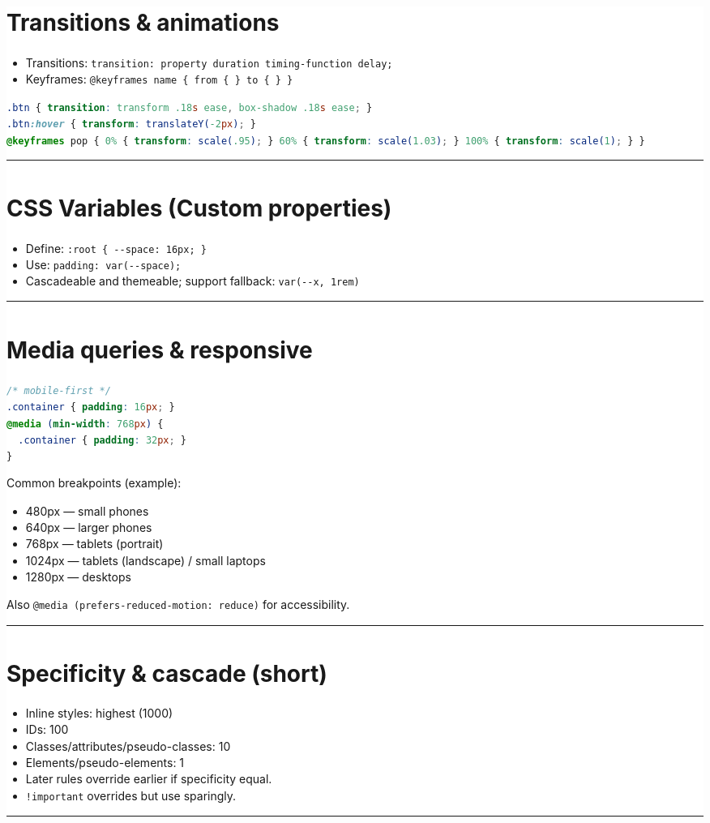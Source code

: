 
# Transitions & animations

* Transitions: `transition: property duration timing-function delay;`
* Keyframes: `@keyframes name { from { } to { } }`

```css
.btn { transition: transform .18s ease, box-shadow .18s ease; }
.btn:hover { transform: translateY(-2px); }
@keyframes pop { 0% { transform: scale(.95); } 60% { transform: scale(1.03); } 100% { transform: scale(1); } }
```

---

# CSS Variables (Custom properties)

* Define: `:root { --space: 16px; }`
* Use: `padding: var(--space);`
* Cascadeable and themeable; support fallback: `var(--x, 1rem)`

---

# Media queries & responsive

```css
/* mobile-first */
.container { padding: 16px; }
@media (min-width: 768px) {
  .container { padding: 32px; }
}
```

Common breakpoints (example):

* 480px — small phones
* 640px — larger phones
* 768px — tablets (portrait)
* 1024px — tablets (landscape) / small laptops
* 1280px — desktops

Also `@media (prefers-reduced-motion: reduce)` for accessibility.

---

# Specificity & cascade (short)

* Inline styles: highest (1000)
* IDs: 100
* Classes/attributes/pseudo-classes: 10
* Elements/pseudo-elements: 1
* Later rules override earlier if specificity equal.
* `!important` overrides but use sparingly.

---